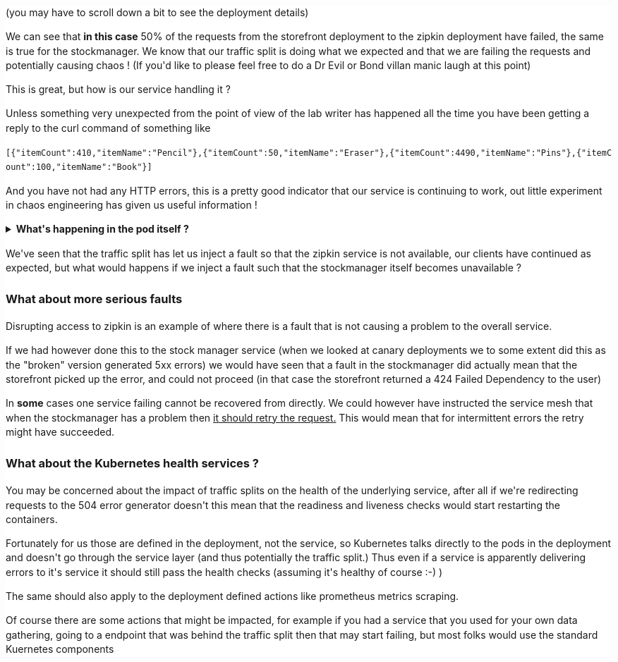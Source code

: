 (you may have to scroll down a bit to see the deployment details)

We can see that **in this case** 50% of the requests from the storefront deployment to the zipkin deployment have failed, the same is true for the stockmanager. We know that our traffic split is doing what we expected and that we are failing the requests and potentially causing chaos ! (If you'd like to please feel free to do a Dr Evil or Bond villan manic laugh at this point)

This is great, but how is our service handling it ?

Unless something very unexpected from the point of view of the lab writer has happened all the time you have been getting a reply to the curl command of something like 

```
[{"itemCount":410,"itemName":"Pencil"},{"itemCount":50,"itemName":"Eraser"},{"itemCount":4490,"itemName":"Pins"},{"itemCount":100,"itemName":"Book"}]
```

And you have not had any HTTP errors, this is a pretty good indicator that our service is continuing to work, out little experiment in chaos engineering has given us useful information !

<details><summary><b>What's happening in the pod itself ?</b></summary></details>

We've seen that the traffic split has let us inject a fault so that the zipkin service is not available, our clients have continued as expected, but what would happens if we inject a fault such that the stockmanager itself becomes unavailable ?

### What about more serious faults

Disrupting access to zipkin is an example of where there is a fault that is not causing a problem to the overall service.

If we had however done this to the stock manager service (when we looked at canary deployments we to some extent did this as the "broken" version generated 5xx errors) we would have seen that a fault in the stockmanager did actually mean that the storefront picked up the error, and could not proceed (in that case the storefront returned a 424 Failed Dependency to the user)

In **some** cases one service failing cannot be recovered from directly. We could however have instructed the service mesh that when the stockmanager has a problem then [it should retry the request.](https://linkerd.io/2/tasks/configuring-retries/) This would mean that for intermittent errors the retry might have succeeded.

### What about the Kubernetes health services ? 

You may be concerned about the impact of traffic splits on the health of the underlying service, after all if we're redirecting requests to the 504 error generator doesn't this mean that the readiness and liveness checks would start restarting the containers. 

Fortunately for us those are defined in the deployment, not the service, so Kubernetes talks directly to the pods in the deployment and doesn't go through the service layer (and thus potentially the traffic split.) Thus even if a service is apparently delivering errors to it's service it should still pass the health checks (assuming it's healthy of course :-) )

The same should also apply to the deployment defined actions like prometheus metrics scraping.

Of course there are some actions that might be impacted, for example if you had a service that you used for your own data gathering, going to a endpoint that was behind the traffic split then that may start failing, but most folks would use the standard Kuernetes components
